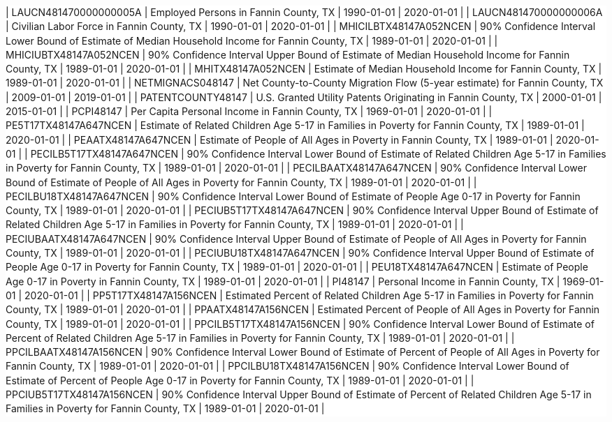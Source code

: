 | LAUCN481470000000005A     | Employed Persons in Fannin County, TX                                                                                                                                      | 1990-01-01          | 2020-01-01        |
| LAUCN481470000000006A     | Civilian Labor Force in Fannin County, TX                                                                                                                                  | 1990-01-01          | 2020-01-01        |
| MHICILBTX48147A052NCEN    | 90% Confidence Interval Lower Bound of Estimate of Median Household Income for Fannin County, TX                                                                           | 1989-01-01          | 2020-01-01        |
| MHICIUBTX48147A052NCEN    | 90% Confidence Interval Upper Bound of Estimate of Median Household Income for Fannin County, TX                                                                           | 1989-01-01          | 2020-01-01        |
| MHITX48147A052NCEN        | Estimate of Median Household Income for Fannin County, TX                                                                                                                  | 1989-01-01          | 2020-01-01        |
| NETMIGNACS048147          | Net County-to-County Migration Flow (5-year estimate) for Fannin County, TX                                                                                                | 2009-01-01          | 2019-01-01        |
| PATENTCOUNTY48147         | U.S. Granted Utility Patents Originating in Fannin County, TX                                                                                                              | 2000-01-01          | 2015-01-01        |
| PCPI48147                 | Per Capita Personal Income in Fannin County, TX                                                                                                                            | 1969-01-01          | 2020-01-01        |
| PE5T17TX48147A647NCEN     | Estimate of Related Children Age 5-17 in Families in Poverty for Fannin County, TX                                                                                         | 1989-01-01          | 2020-01-01        |
| PEAATX48147A647NCEN       | Estimate of People of All Ages in Poverty in Fannin County, TX                                                                                                             | 1989-01-01          | 2020-01-01        |
| PECILB5T17TX48147A647NCEN | 90% Confidence Interval Lower Bound of Estimate of Related Children Age 5-17 in Families in Poverty for Fannin County, TX                                                  | 1989-01-01          | 2020-01-01        |
| PECILBAATX48147A647NCEN   | 90% Confidence Interval Lower Bound of Estimate of People of All Ages in Poverty for Fannin County, TX                                                                     | 1989-01-01          | 2020-01-01        |
| PECILBU18TX48147A647NCEN  | 90% Confidence Interval Lower Bound of Estimate of People Age 0-17 in Poverty for Fannin County, TX                                                                        | 1989-01-01          | 2020-01-01        |
| PECIUB5T17TX48147A647NCEN | 90% Confidence Interval Upper Bound of Estimate of Related Children Age 5-17 in Families in Poverty for Fannin County, TX                                                  | 1989-01-01          | 2020-01-01        |
| PECIUBAATX48147A647NCEN   | 90% Confidence Interval Upper Bound of Estimate of People of All Ages in Poverty for Fannin County, TX                                                                     | 1989-01-01          | 2020-01-01        |
| PECIUBU18TX48147A647NCEN  | 90% Confidence Interval Upper Bound of Estimate of People Age 0-17 in Poverty for Fannin County, TX                                                                        | 1989-01-01          | 2020-01-01        |
| PEU18TX48147A647NCEN      | Estimate of People Age 0-17 in Poverty in Fannin County, TX                                                                                                                | 1989-01-01          | 2020-01-01        |
| PI48147                   | Personal Income in Fannin County, TX                                                                                                                                       | 1969-01-01          | 2020-01-01        |
| PP5T17TX48147A156NCEN     | Estimated Percent of Related Children Age 5-17 in Families in Poverty for Fannin County, TX                                                                                | 1989-01-01          | 2020-01-01        |
| PPAATX48147A156NCEN       | Estimated Percent of People of All Ages in Poverty for Fannin County, TX                                                                                                   | 1989-01-01          | 2020-01-01        |
| PPCILB5T17TX48147A156NCEN | 90% Confidence Interval Lower Bound of Estimate of Percent of Related Children Age 5-17 in Families in Poverty for Fannin County, TX                                       | 1989-01-01          | 2020-01-01        |
| PPCILBAATX48147A156NCEN   | 90% Confidence Interval Lower Bound of Estimate of Percent of People of All Ages in Poverty for Fannin County, TX                                                          | 1989-01-01          | 2020-01-01        |
| PPCILBU18TX48147A156NCEN  | 90% Confidence Interval Lower Bound of Estimate of Percent of People Age 0-17 in Poverty for Fannin County, TX                                                             | 1989-01-01          | 2020-01-01        |
| PPCIUB5T17TX48147A156NCEN | 90% Confidence Interval Upper Bound of Estimate of Percent of Related Children Age 5-17 in Families in Poverty for Fannin County, TX                                       | 1989-01-01          | 2020-01-01        |